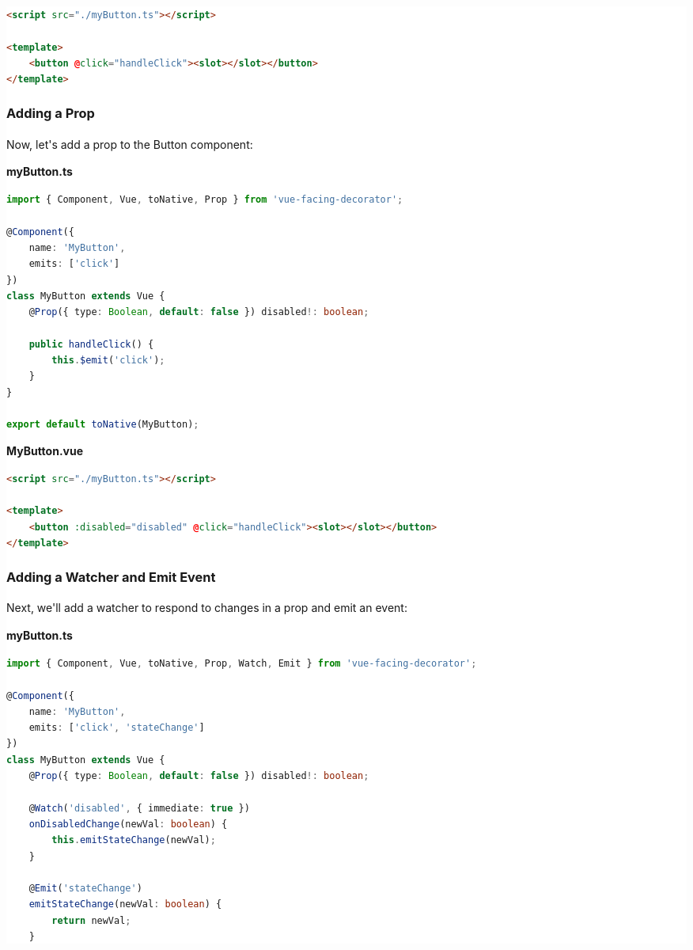 ```html
<script src="./myButton.ts"></script>

<template>
    <button @click="handleClick"><slot></slot></button>
</template>
```

### Adding a Prop

Now, let's add a prop to the Button component:

**myButton.ts**

```typescript
import { Component, Vue, toNative, Prop } from 'vue-facing-decorator';

@Component({
    name: 'MyButton',
    emits: ['click']
})
class MyButton extends Vue {
    @Prop({ type: Boolean, default: false }) disabled!: boolean;

    public handleClick() {
        this.$emit('click');
    }
}

export default toNative(MyButton);
```

**MyButton.vue**

```html
<script src="./myButton.ts"></script>

<template>
    <button :disabled="disabled" @click="handleClick"><slot></slot></button>
</template>
```

### Adding a Watcher and Emit Event

Next, we'll add a watcher to respond to changes in a prop and emit an event:

**myButton.ts**

```typescript
import { Component, Vue, toNative, Prop, Watch, Emit } from 'vue-facing-decorator';

@Component({
    name: 'MyButton',
    emits: ['click', 'stateChange']
})
class MyButton extends Vue {
    @Prop({ type: Boolean, default: false }) disabled!: boolean;

    @Watch('disabled', { immediate: true })
    onDisabledChange(newVal: boolean) {
        this.emitStateChange(newVal);
    }

    @Emit('stateChange')
    emitStateChange(newVal: boolean) {
        return newVal;
    }

```